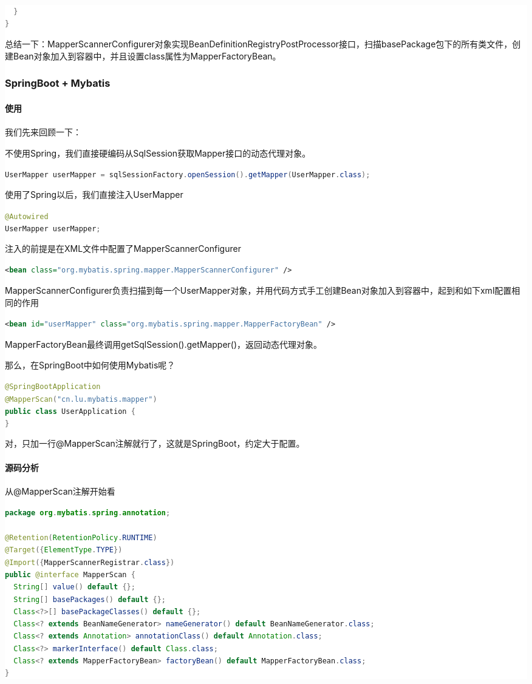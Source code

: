 ```java
  }
}
```

总结一下：MapperScannerConfigurer对象实现BeanDefinitionRegistryPostProcessor接口，扫描basePackage包下的所有类文件，创建Bean对象加入到容器中，并且设置class属性为MapperFactoryBean。

### SpringBoot + Mybatis

#### 使用

我们先来回顾一下：

不使用Spring，我们直接硬编码从SqlSession获取Mapper接口的动态代理对象。

```java
UserMapper userMapper = sqlSessionFactory.openSession().getMapper(UserMapper.class);
```

使用了Spring以后，我们直接注入UserMapper

```java
@Autowired
UserMapper userMapper;
```

注入的前提是在XML文件中配置了MapperScannerConfigurer

```xml
<bean class="org.mybatis.spring.mapper.MapperScannerConfigurer" />
```

MapperScannerConfigurer负责扫描到每一个UserMapper对象，并用代码方式手工创建Bean对象加入到容器中，起到和如下xml配置相同的作用

```xml
<bean id="userMapper" class="org.mybatis.spring.mapper.MapperFactoryBean" />
```

MapperFactoryBean最终调用getSqlSession().getMapper()，返回动态代理对象。

那么，在SpringBoot中如何使用Mybatis呢？

```java
@SpringBootApplication
@MapperScan("cn.lu.mybatis.mapper")
public class UserApplication {
}
```

对，只加一行@MapperScan注解就行了，这就是SpringBoot，约定大于配置。

#### 源码分析

从@MapperScan注解开始看

```java
package org.mybatis.spring.annotation;

@Retention(RetentionPolicy.RUNTIME)
@Target({ElementType.TYPE})
@Import({MapperScannerRegistrar.class})
public @interface MapperScan {
  String[] value() default {};
  String[] basePackages() default {};
  Class<?>[] basePackageClasses() default {};
  Class<? extends BeanNameGenerator> nameGenerator() default BeanNameGenerator.class;
  Class<? extends Annotation> annotationClass() default Annotation.class;
  Class<?> markerInterface() default Class.class;
  Class<? extends MapperFactoryBean> factoryBean() default MapperFactoryBean.class;
}
```
